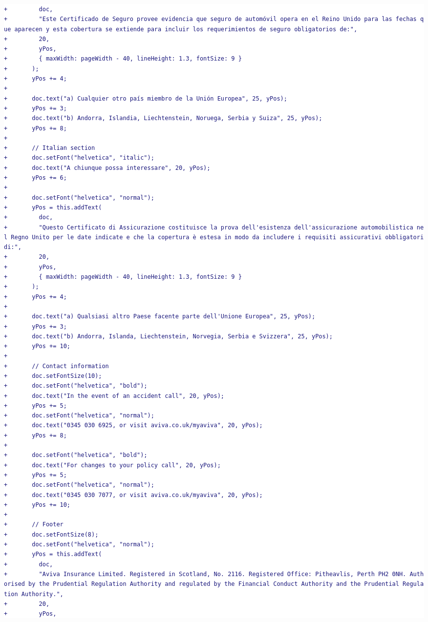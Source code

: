 ```diff
+         doc,
+         "Este Certificado de Seguro provee evidencia que seguro de automóvil opera en el Reino Unido para las fechas que aparecen y esta cobertura se extiende para incluir los requerimientos de seguro obligatorios de:",
+         20,
+         yPos,
+         { maxWidth: pageWidth - 40, lineHeight: 1.3, fontSize: 9 }
+       );
+       yPos += 4;
+ 
+       doc.text("a) Cualquier otro país miembro de la Unión Europea", 25, yPos);
+       yPos += 3;
+       doc.text("b) Andorra, Islandia, Liechtenstein, Noruega, Serbia y Suiza", 25, yPos);
+       yPos += 8;
+ 
+       // Italian section
+       doc.setFont("helvetica", "italic");
+       doc.text("A chiunque possa interessare", 20, yPos);
+       yPos += 6;
+ 
+       doc.setFont("helvetica", "normal");
+       yPos = this.addText(
+         doc,
+         "Questo Certificato di Assicurazione costituisce la prova dell'esistenza dell'assicurazione automobilistica nel Regno Unito per le date indicate e che la copertura è estesa in modo da includere i requisiti assicurativi obbligatori di:",
+         20,
+         yPos,
+         { maxWidth: pageWidth - 40, lineHeight: 1.3, fontSize: 9 }
+       );
+       yPos += 4;
+ 
+       doc.text("a) Qualsiasi altro Paese facente parte dell'Unione Europea", 25, yPos);
+       yPos += 3;
+       doc.text("b) Andorra, Islanda, Liechtenstein, Norvegia, Serbia e Svizzera", 25, yPos);
+       yPos += 10;
+ 
+       // Contact information
+       doc.setFontSize(10);
+       doc.setFont("helvetica", "bold");
+       doc.text("In the event of an accident call", 20, yPos);
+       yPos += 5;
+       doc.setFont("helvetica", "normal");
+       doc.text("0345 030 6925, or visit aviva.co.uk/myaviva", 20, yPos);
+       yPos += 8;
+ 
+       doc.setFont("helvetica", "bold");
+       doc.text("For changes to your policy call", 20, yPos);
+       yPos += 5;
+       doc.setFont("helvetica", "normal");
+       doc.text("0345 030 7077, or visit aviva.co.uk/myaviva", 20, yPos);
+       yPos += 10;
+ 
+       // Footer
+       doc.setFontSize(8);
+       doc.setFont("helvetica", "normal");
+       yPos = this.addText(
+         doc,
+         "Aviva Insurance Limited. Registered in Scotland, No. 2116. Registered Office: Pitheavlis, Perth PH2 0NH. Authorised by the Prudential Regulation Authority and regulated by the Financial Conduct Authority and the Prudential Regulation Authority.",
+         20,
+         yPos,
```
